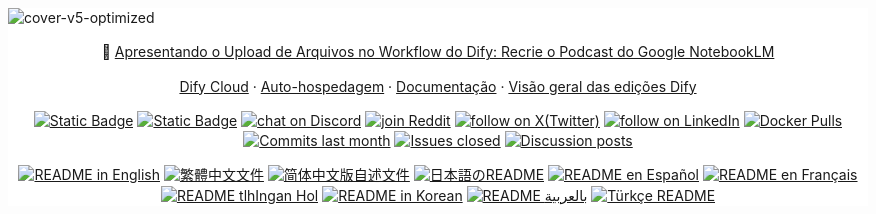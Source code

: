![cover-v5-optimized](./images/GitHub_README_if.png)

<p align="center">
  📌 <a href="https://dify.ai/blog/introducing-dify-workflow-file-upload-a-demo-on-ai-podcast">Apresentando o Upload de Arquivos no Workflow do Dify: Recrie o Podcast do Google NotebookLM</a>
</p>

<p align="center">
  <a href="https://cloud.dify.ai">Dify Cloud</a> ·
  <a href="https://docs.dify.ai/getting-started/install-self-hosted">Auto-hospedagem</a> ·
  <a href="https://docs.dify.ai">Documentação</a> ·
  <a href="https://dify.ai/pricing">Visão geral das edições Dify</a>
</p>

<p align="center">
    <a href="https://dify.ai" target="_blank">
        <img alt="Static Badge" src="https://img.shields.io/badge/Product-F04438"></a>
    <a href="https://dify.ai/pricing" target="_blank">
        <img alt="Static Badge" src="https://img.shields.io/badge/free-pricing?logo=free&color=%20%23155EEF&label=pricing&labelColor=%20%23528bff"></a>
    <a href="https://discord.gg/FngNHpbcY7" target="_blank">
        <img src="https://img.shields.io/discord/1082486657678311454?logo=discord&labelColor=%20%235462eb&logoColor=%20%23f5f5f5&color=%20%235462eb"
            alt="chat on Discord"></a>
    <a href="https://reddit.com/r/difyai" target="_blank">  
        <img src="https://img.shields.io/reddit/subreddit-subscribers/difyai?style=plastic&logo=reddit&label=r%2Fdifyai&labelColor=white"
            alt="join Reddit"></a>
    <a href="https://twitter.com/intent/follow?screen_name=dify_ai" target="_blank">
        <img src="https://img.shields.io/twitter/follow/dify_ai?logo=X&color=%20%23f5f5f5"
            alt="follow on X(Twitter)"></a>
    <a href="https://www.linkedin.com/company/langgenius/" target="_blank">
        <img src="https://custom-icon-badges.demolab.com/badge/LinkedIn-0A66C2?logo=linkedin-white&logoColor=fff"
            alt="follow on LinkedIn"></a>
    <a href="https://hub.docker.com/u/langgenius" target="_blank">
        <img alt="Docker Pulls" src="https://img.shields.io/docker/pulls/langgenius/dify-web?labelColor=%20%23FDB062&color=%20%23f79009"></a>
    <a href="https://github.com/langgenius/dify/graphs/commit-activity" target="_blank">
        <img alt="Commits last month" src="https://img.shields.io/github/commit-activity/m/langgenius/dify?labelColor=%20%2332b583&color=%20%2312b76a"></a>
    <a href="https://github.com/langgenius/dify/" target="_blank">
        <img alt="Issues closed" src="https://img.shields.io/github/issues-search?query=repo%3Alanggenius%2Fdify%20is%3Aclosed&label=issues%20closed&labelColor=%20%237d89b0&color=%20%235d6b98"></a>
    <a href="https://github.com/langgenius/dify/discussions/" target="_blank">
        <img alt="Discussion posts" src="https://img.shields.io/github/discussions/langgenius/dify?labelColor=%20%239b8afb&color=%20%237a5af8"></a>
</p>

<p align="center">
  <a href="./README.md"><img alt="README in English" src="https://img.shields.io/badge/English-d9d9d9"></a>
  <a href="./README_TW.md"><img alt="繁體中文文件" src="https://img.shields.io/badge/繁體中文-d9d9d9"></a>
  <a href="./README_CN.md"><img alt="简体中文版自述文件" src="https://img.shields.io/badge/简体中文-d9d9d9"></a>
  <a href="./README_JA.md"><img alt="日本語のREADME" src="https://img.shields.io/badge/日本語-d9d9d9"></a>
  <a href="./README_ES.md"><img alt="README en Español" src="https://img.shields.io/badge/Español-d9d9d9"></a>
  <a href="./README_FR.md"><img alt="README en Français" src="https://img.shields.io/badge/Français-d9d9d9"></a>
  <a href="./README_KL.md"><img alt="README tlhIngan Hol" src="https://img.shields.io/badge/Klingon-d9d9d9"></a>
  <a href="./README_KR.md"><img alt="README in Korean" src="https://img.shields.io/badge/한국어-d9d9d9"></a>
  <a href="./README_AR.md"><img alt="README بالعربية" src="https://img.shields.io/badge/العربية-d9d9d9"></a>
  <a href="./README_TR.md"><img alt="Türkçe README" src="https://img.shields.io/badge/Türkçe-d9d9d9"></a>